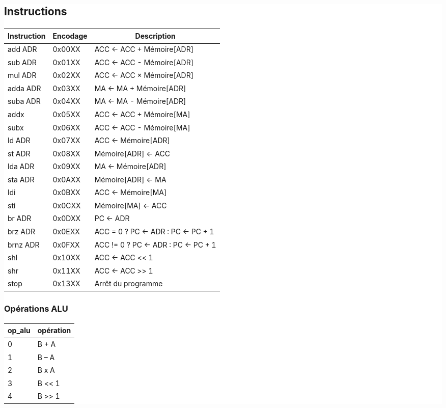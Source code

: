 <div style="page-break-after: always;"></div>

## Instructions
| Instruction | Encodage | Description |
| --- | --- | --- |
| add ADR | 0x00XX | ACC <-  ACC + Mémoire[ADR] |
| sub ADR | 0x01XX | ACC <-  ACC - Mémoire[ADR] |
| mul ADR | 0x02XX | ACC <-  ACC × Mémoire[ADR] |
| adda ADR | 0x03XX | MA  <-  MA  + Mémoire[ADR] |
| suba ADR | 0x04XX | MA  <-  MA  - Mémoire[ADR] |
| addx | 0x05XX | ACC <-  ACC + Mémoire[MA] |
| subx | 0x06XX | ACC <-  ACC - Mémoire[MA] |
| ld ADR | 0x07XX | ACC <-  Mémoire[ADR] |
| st ADR | 0x08XX | Mémoire[ADR] <-  ACC |
| lda ADR | 0x09XX | MA  <-  Mémoire[ADR] |
| sta ADR | 0x0AXX | Mémoire[ADR] <-  MA |
| ldi | 0x0BXX | ACC <-  Mémoire[MA] |
| sti | 0x0CXX | Mémoire[MA] <-  ACC |
| br ADR | 0x0DXX | PC <-  ADR |
| brz ADR | 0x0EXX | ACC = 0 ? PC <-  ADR : PC <-  PC + 1 |
| brnz ADR | 0x0FXX | ACC != 0 ? PC <-  ADR : PC <-  PC + 1 |
| shl | 0x10XX | ACC <-  ACC << 1 |
| shr | 0x11XX | ACC <-  ACC >> 1 |
| stop | 0x13XX | Arrêt du programme |

### Opérations ALU
| op_alu | opération |
| --- | --- |
| 0 | B + A |
| 1 | B – A |
| 2 | B x A |
| 3 | B << 1 |
| 4 | B >> 1 |
